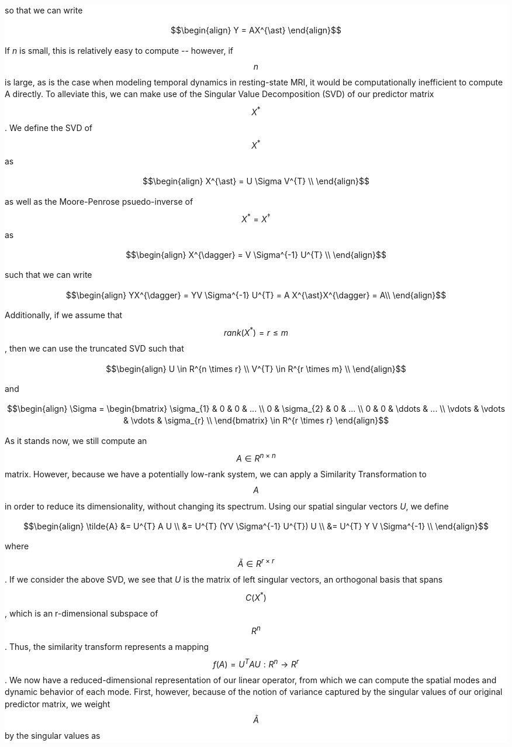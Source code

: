 so that we can write

$$\begin{align}
Y = AX^{\ast}
\end{align}$$

If $n$ is small, this is relatively easy to compute -- however, if $$n$$ is large, as is the case when modeling temporal dynamics in resting-state MRI, it would be computationally inefficient to compute A directly.  To alleviate this, we can make use of the Singular Value Decomposition (SVD) of our predictor matrix $$X^{\ast}$$.  We define the SVD of $$X^{\ast}$$ as

$$\begin{align}
X^{\ast} = U \Sigma V^{T} \\
\end{align}$$

as well as the Moore-Penrose psuedo-inverse of $$X^{\ast} = X^{\dagger}$$ as

$$\begin{align}
X^{\dagger} = V \Sigma^{-1} U^{T} \\
\end{align}$$

such that we can write

$$\begin{align}
YX^{\dagger}  = YV \Sigma^{-1} U^{T} = A X^{\ast}X^{\dagger} = A\\
\end{align}$$

Additionally, if we assume that $$rank(X^{\ast}) = r \leq m$$, then we can use the truncated SVD such that

$$\begin{align}
U \in R^{n \times r} \\
V^{T} \in R^{r \times m} \\
\end{align}$$

and

$$\begin{align}
\Sigma = \begin{bmatrix}
\sigma_{1} & 0 & 0 & ... \\
0 & \sigma_{2} & 0 & ... \\
0 & 0 & \ddots & ... \\
\vdots & \vdots & \vdots & \sigma_{r} \\
\end{bmatrix} \in R^{r \times r}
\end{align}$$

As it stands now, we still compute an $$A \in R^{n \times n}$$ matrix.  However, because we have a potentially low-rank system, we can apply a Similarity Transformation to $$A$$ in order to reduce its dimensionality, without changing its spectrum.  Using our spatial singular vectors $U$, we define

$$\begin{align}
\tilde{A} &= U^{T} A U \\
&= U^{T} (YV \Sigma^{-1} U^{T}) U \\
&= U^{T} Y V \Sigma^{-1} \\
\end{align}$$

where $$\tilde{A} \in R^{r \times r}$$.  If we consider the above SVD, we see that $U$ is the matrix of left singular vectors, an orthogonal basis that spans $$C(X^{\ast})$$, which is an r-dimensional subspace of $$R^{n}$$.  Thus, the similarity transform represents a mapping $$f(A) = U^{T} A U : R^{n} \rightarrow R^{r}$$.  We now have a reduced-dimensional representation of our linear operator, from which we can compute the spatial modes and dynamic behavior of each mode.  First, however, because of the notion of variance captured by the singular values of our original predictor matrix, we weight $$\tilde{A}$$ by the singular values as
